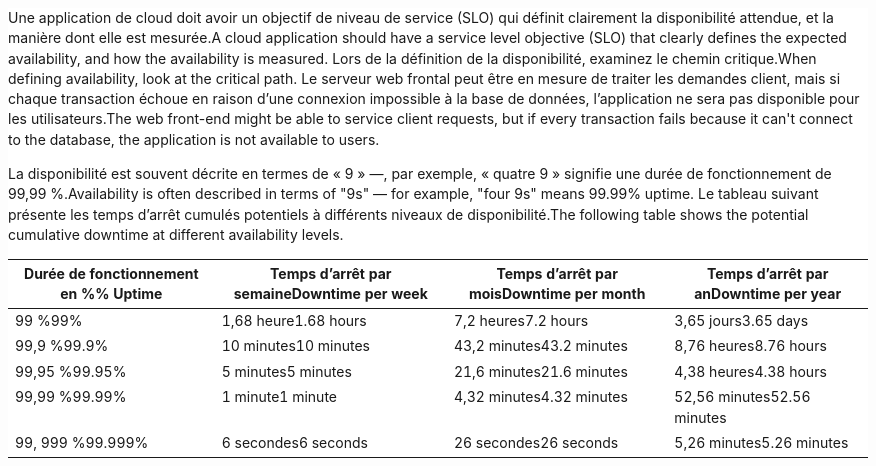 <span data-ttu-id="68d3e-155">Une application de cloud doit avoir un objectif de niveau de service (SLO) qui définit clairement la disponibilité attendue, et la manière dont elle est mesurée.</span><span class="sxs-lookup"><span data-stu-id="68d3e-155">A cloud application should have a service level objective (SLO) that clearly defines the expected availability, and how the availability is measured.</span></span> <span data-ttu-id="68d3e-156">Lors de la définition de la disponibilité, examinez le chemin critique.</span><span class="sxs-lookup"><span data-stu-id="68d3e-156">When defining availability, look at the critical path.</span></span> <span data-ttu-id="68d3e-157">Le serveur web frontal peut être en mesure de traiter les demandes client, mais si chaque transaction échoue en raison d’une connexion impossible à la base de données, l’application ne sera pas disponible pour les utilisateurs.</span><span class="sxs-lookup"><span data-stu-id="68d3e-157">The web front-end might be able to service client requests, but if every transaction fails because it can't connect to the database, the application is not available to users.</span></span> 

<span data-ttu-id="68d3e-158">La disponibilité est souvent décrite en termes de « 9 » &mdash;, par exemple, « quatre 9 » signifie une durée de fonctionnement de 99,99 %.</span><span class="sxs-lookup"><span data-stu-id="68d3e-158">Availability is often described in terms of "9s" &mdash; for example, "four 9s" means 99.99% uptime.</span></span> <span data-ttu-id="68d3e-159">Le tableau suivant présente les temps d’arrêt cumulés potentiels à différents niveaux de disponibilité.</span><span class="sxs-lookup"><span data-stu-id="68d3e-159">The following table shows the potential cumulative downtime at different availability levels.</span></span>

| <span data-ttu-id="68d3e-160">Durée de fonctionnement en %</span><span class="sxs-lookup"><span data-stu-id="68d3e-160">% Uptime</span></span> | <span data-ttu-id="68d3e-161">Temps d’arrêt par semaine</span><span class="sxs-lookup"><span data-stu-id="68d3e-161">Downtime per week</span></span> | <span data-ttu-id="68d3e-162">Temps d’arrêt par mois</span><span class="sxs-lookup"><span data-stu-id="68d3e-162">Downtime per month</span></span> | <span data-ttu-id="68d3e-163">Temps d’arrêt par an</span><span class="sxs-lookup"><span data-stu-id="68d3e-163">Downtime per year</span></span> |
|----------|-------------------|--------------------|-------------------|
| <span data-ttu-id="68d3e-164">99 %</span><span class="sxs-lookup"><span data-stu-id="68d3e-164">99%</span></span> | <span data-ttu-id="68d3e-165">1,68 heure</span><span class="sxs-lookup"><span data-stu-id="68d3e-165">1.68 hours</span></span> | <span data-ttu-id="68d3e-166">7,2 heures</span><span class="sxs-lookup"><span data-stu-id="68d3e-166">7.2 hours</span></span> | <span data-ttu-id="68d3e-167">3,65 jours</span><span class="sxs-lookup"><span data-stu-id="68d3e-167">3.65 days</span></span> |
| <span data-ttu-id="68d3e-168">99,9 %</span><span class="sxs-lookup"><span data-stu-id="68d3e-168">99.9%</span></span> | <span data-ttu-id="68d3e-169">10 minutes</span><span class="sxs-lookup"><span data-stu-id="68d3e-169">10 minutes</span></span> | <span data-ttu-id="68d3e-170">43,2 minutes</span><span class="sxs-lookup"><span data-stu-id="68d3e-170">43.2 minutes</span></span> | <span data-ttu-id="68d3e-171">8,76 heures</span><span class="sxs-lookup"><span data-stu-id="68d3e-171">8.76 hours</span></span> |
| <span data-ttu-id="68d3e-172">99,95 %</span><span class="sxs-lookup"><span data-stu-id="68d3e-172">99.95%</span></span> | <span data-ttu-id="68d3e-173">5 minutes</span><span class="sxs-lookup"><span data-stu-id="68d3e-173">5 minutes</span></span> | <span data-ttu-id="68d3e-174">21,6 minutes</span><span class="sxs-lookup"><span data-stu-id="68d3e-174">21.6 minutes</span></span> | <span data-ttu-id="68d3e-175">4,38 heures</span><span class="sxs-lookup"><span data-stu-id="68d3e-175">4.38 hours</span></span> |
| <span data-ttu-id="68d3e-176">99,99 %</span><span class="sxs-lookup"><span data-stu-id="68d3e-176">99.99%</span></span> | <span data-ttu-id="68d3e-177">1 minute</span><span class="sxs-lookup"><span data-stu-id="68d3e-177">1 minute</span></span> | <span data-ttu-id="68d3e-178">4,32 minutes</span><span class="sxs-lookup"><span data-stu-id="68d3e-178">4.32 minutes</span></span> | <span data-ttu-id="68d3e-179">52,56 minutes</span><span class="sxs-lookup"><span data-stu-id="68d3e-179">52.56 minutes</span></span> |
| <span data-ttu-id="68d3e-180">99, 999 %</span><span class="sxs-lookup"><span data-stu-id="68d3e-180">99.999%</span></span> | <span data-ttu-id="68d3e-181">6 secondes</span><span class="sxs-lookup"><span data-stu-id="68d3e-181">6 seconds</span></span> | <span data-ttu-id="68d3e-182">26 secondes</span><span class="sxs-lookup"><span data-stu-id="68d3e-182">26 seconds</span></span> | <span data-ttu-id="68d3e-183">5,26 minutes</span><span class="sxs-lookup"><span data-stu-id="68d3e-183">5.26 minutes</span></span> |
